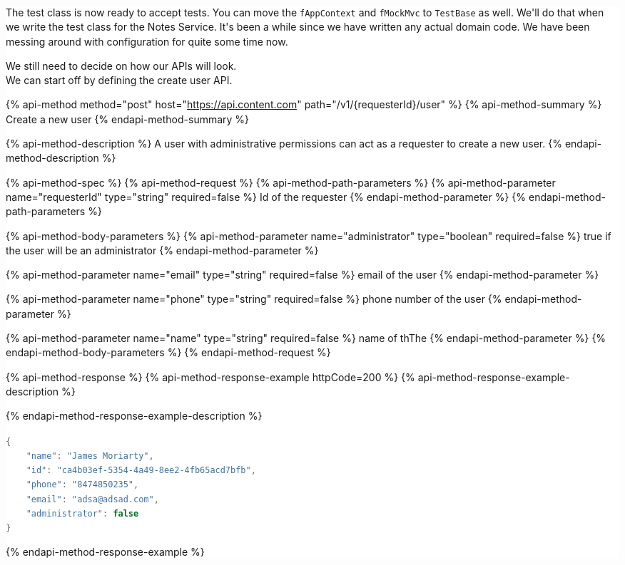 The test class is now ready to accept tests. You can move the `fAppContext` and `fMockMvc` to `TestBase` as well. We'll do that when we write the test class for the Notes Service. It's been a while since we have written any actual domain code. We have been messing around with configuration for quite some time now. 

We still need to decide on how our APIs will look.   
We can start off by defining the create user API.

{% api-method method="post" host="https://api.content.com" path="/v1/{requesterId}/user" %}
{% api-method-summary %}
Create a new user
{% endapi-method-summary %}

{% api-method-description %}
A user with administrative permissions can act as a requester to create a new user.
{% endapi-method-description %}

{% api-method-spec %}
{% api-method-request %}
{% api-method-path-parameters %}
{% api-method-parameter name="requesterId" type="string" required=false %}
Id of the requester
{% endapi-method-parameter %}
{% endapi-method-path-parameters %}

{% api-method-body-parameters %}
{% api-method-parameter name="administrator" type="boolean" required=false %}
true if the user will be an administrator
{% endapi-method-parameter %}

{% api-method-parameter name="email" type="string" required=false %}
email of the user
{% endapi-method-parameter %}

{% api-method-parameter name="phone" type="string" required=false %}
phone number of the user
{% endapi-method-parameter %}

{% api-method-parameter name="name" type="string" required=false %}
name of thThe
{% endapi-method-parameter %}
{% endapi-method-body-parameters %}
{% endapi-method-request %}

{% api-method-response %}
{% api-method-response-example httpCode=200 %}
{% api-method-response-example-description %}

{% endapi-method-response-example-description %}

```java
{
    "name": "James Moriarty",
    "id": "ca4b03ef-5354-4a49-8ee2-4fb65acd7bfb",
    "phone": "8474850235",
    "email": "adsa@adsad.com",
    "administrator": false
}
```
{% endapi-method-response-example %}
